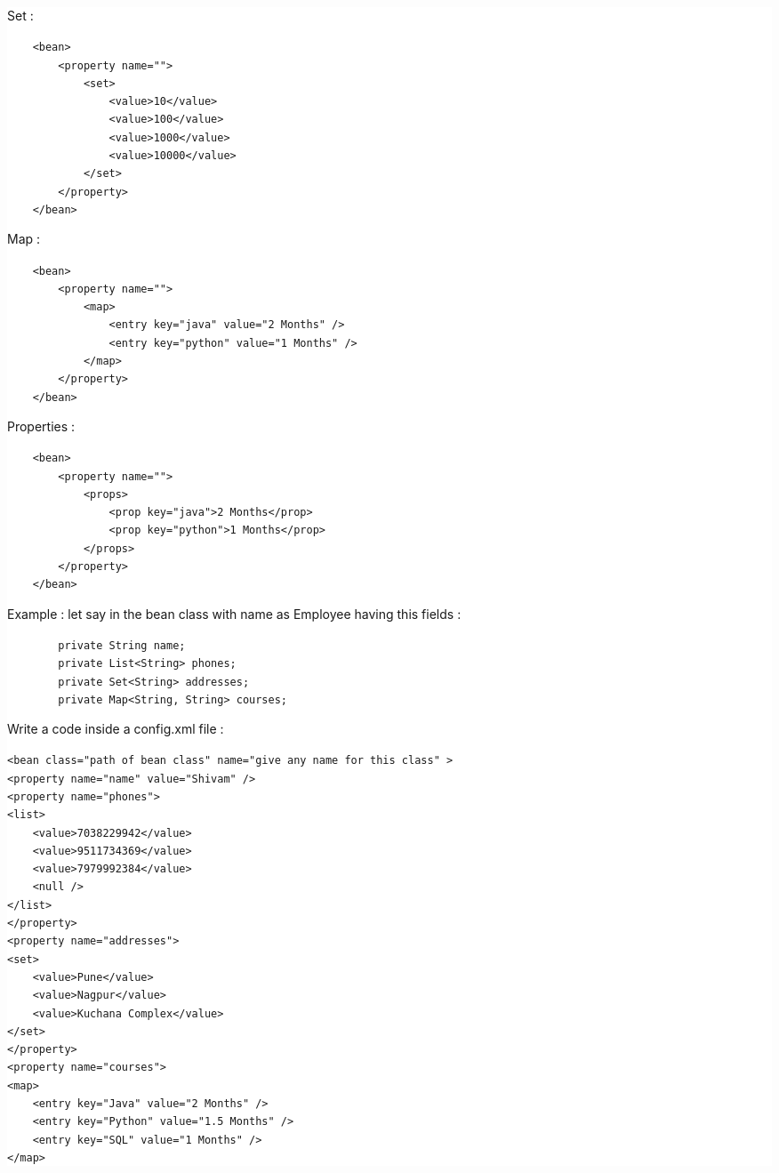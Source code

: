 Set : 
		
		<bean>
			<property name="">
				<set>
					<value>10</value>
					<value>100</value>
					<value>1000</value>
					<value>10000</value>
				</set>
			</property>
		</bean>		
		
Map : 
		
		<bean>
			<property name="">
				<map>
					<entry key="java" value="2 Months" />
					<entry key="python" value="1 Months" />
				</map>
			</property>
		</bean>		
		
Properties : 
		
		<bean>
			<property name="">
				<props>
					<prop key="java">2 Months</prop>
					<prop key="python">1 Months</prop>
				</props>
			</property>
		</bean>		
				

Example : let say in the bean class with name as Employee having this fields :
			
   			private String name;
			private List<String> phones;
			private Set<String> addresses;
			private Map<String, String> courses;
	
Write a code inside a config.xml file : 
					
	<bean class="path of bean class" name="give any name for this class" >
	<property name="name" value="Shivam" />
	<property name="phones">
	<list>
		<value>7038229942</value>
		<value>9511734369</value>
		<value>7979992384</value>
		<null />
	</list>
	</property>
	<property name="addresses">
	<set>
		<value>Pune</value>
		<value>Nagpur</value>
		<value>Kuchana Complex</value>
	</set>
	</property>
	<property name="courses">
	<map>
		<entry key="Java" value="2 Months" />
		<entry key="Python" value="1.5 Months" />
		<entry key="SQL" value="1 Months" />
	</map>